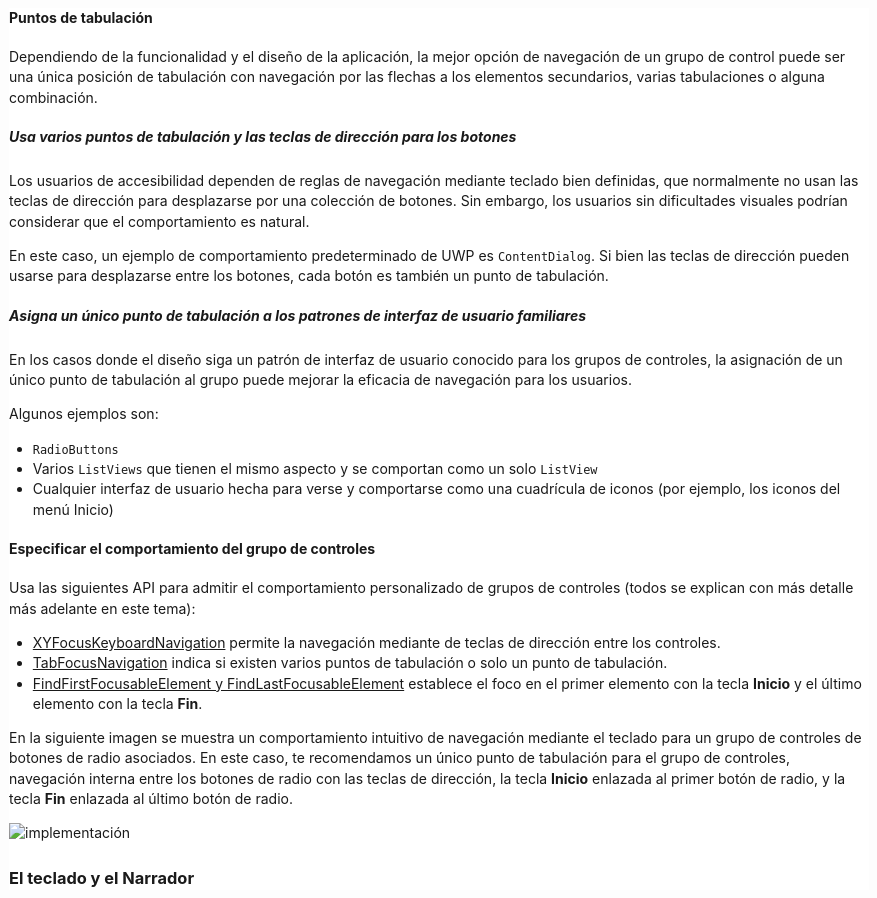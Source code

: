 #### <a name="tab-stops"></a>Puntos de tabulación

Dependiendo de la funcionalidad y el diseño de la aplicación, la mejor opción de navegación de un grupo de control puede ser una única posición de tabulación con navegación por las flechas a los elementos secundarios, varias tabulaciones o alguna combinación.

##### <a name="use-multiple-tab-stops-and-arrow-keys-for-buttons"></a>Usa varios puntos de tabulación y las teclas de dirección para los botones

Los usuarios de accesibilidad dependen de reglas de navegación mediante teclado bien definidas, que normalmente no usan las teclas de dirección para desplazarse por una colección de botones. Sin embargo, los usuarios sin dificultades visuales podrían considerar que el comportamiento es natural.

En este caso, un ejemplo de comportamiento predeterminado de UWP es `ContentDialog`. Si bien las teclas de dirección pueden usarse para desplazarse entre los botones, cada botón es también un punto de tabulación.

##### <a name="assign-single-tab-stop-to-familiar-ui-patterns"></a>Asigna un único punto de tabulación a los patrones de interfaz de usuario familiares

En los casos donde el diseño siga un patrón de interfaz de usuario conocido para los grupos de controles, la asignación de un único punto de tabulación al grupo puede mejorar la eficacia de navegación para los usuarios.

Algunos ejemplos son:
-   `RadioButtons`
-   Varios `ListViews` que tienen el mismo aspecto y se comportan como un solo `ListView`
-   Cualquier interfaz de usuario hecha para verse y comportarse como una cuadrícula de iconos (por ejemplo, los iconos del menú Inicio)

#### <a name="specifying-control-group-behavior"></a>Especificar el comportamiento del grupo de controles

Usa las siguientes API para admitir el comportamiento personalizado de grupos de controles (todos se explican con más detalle más adelante en este tema):

-   [XYFocusKeyboardNavigation](focus-navigation.md#2d-directional-navigation-for-keyboard) permite la navegación mediante de teclas de dirección entre los controles.
-   [TabFocusNavigation](focus-navigation.md#tab-navigation) indica si existen varios puntos de tabulación o solo un punto de tabulación.
-   [FindFirstFocusableElement y FindLastFocusableElement](focus-navigation-programmatic.md#find-the-first-and-last-focusable-element) establece el foco en el primer elemento con la tecla **Inicio** y el último elemento con la tecla **Fin**.

En la siguiente imagen se muestra un comportamiento intuitivo de navegación mediante el teclado para un grupo de controles de botones de radio asociados. En este caso, te recomendamos un único punto de tabulación para el grupo de controles, navegación interna entre los botones de radio con las teclas de dirección, la tecla **Inicio** enlazada al primer botón de radio, y la tecla **Fin** enlazada al último botón de radio.

![implementación](images/keyboard/putting-it-all-together.png)

### <a name="keyboard-and-narrator"></a>El teclado y el Narrador
